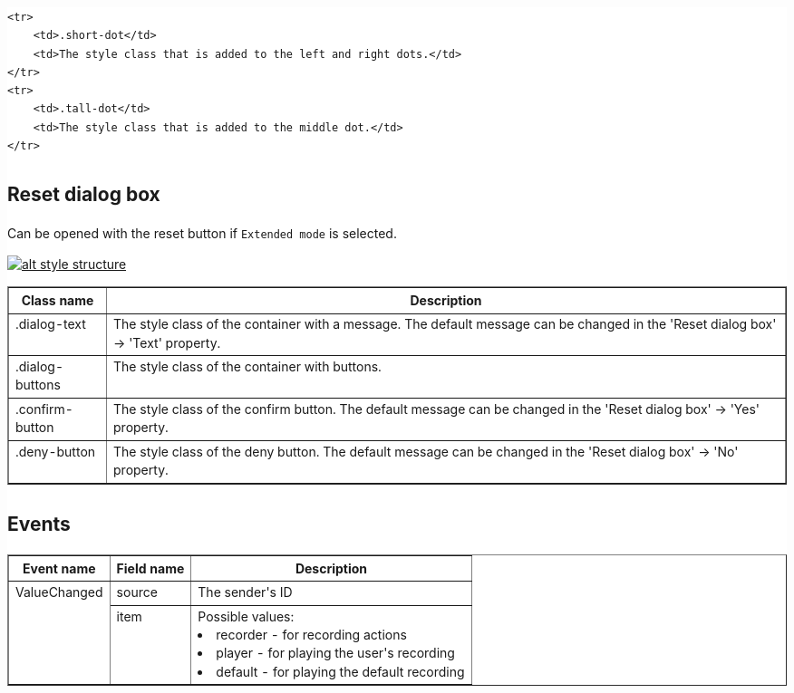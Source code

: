     <tr>
        <td>.short-dot</td>
        <td>The style class that is added to the left and right dots.</td>
    </tr>
    <tr>
        <td>.tall-dot</td>
        <td>The style class that is added to the middle dot.</td>
    </tr>
</table>


## Reset dialog box

Can be opened with the reset button if `Extended mode` is selected.

<a href="https://mauthor.com/file/serve/6133642679943168">![alt style structure](https://mauthor.com/file/serve/6133642679943168)</a>

<table border="1">
    <tr>
        <th>Class name</th>
        <th>Description</th>
    </tr>
    <tr>
        <td>.dialog-text</td>
        <td>The style class of the container with a message. The default message can be changed in the 'Reset dialog box' -> 'Text' property.</td>
    </tr>
    <tr>
        <td>.dialog-buttons</td>
        <td>The style class of the container with buttons.</td>
    </tr>
    <tr>
        <td>.confirm-button</td>
        <td>The style class of the confirm button. The default message can be changed in the 'Reset dialog box' -> 'Yes' property.</td>
    </tr>
    <tr>
        <td>.deny-button</td>
        <td>The style class of the deny button. The default message can be changed in the 'Reset dialog box' -> 'No' property.</td>
    </tr>
</table>


## Events

<table border="1">
    <tr>
        <th>Event name</th>
        <th>Field name</th>
        <th>Description</th>
    </tr>
    <tr>
        <td rowspan="3">ValueChanged</td>
        <td>source</td>
        <td>The sender's ID</td>
    </tr>
    <tr>
        <td>item</td>
        <td>Possible values:<br/>
            <li>recorder - for recording actions</li>
            <li>player - for playing the user's recording </li>
            <li>default - for playing the default recording</li>